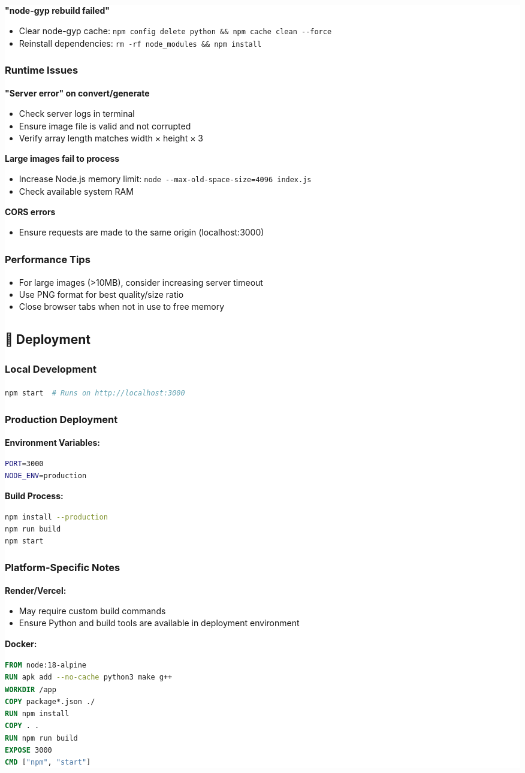 **"node-gyp rebuild failed"**
- Clear node-gyp cache: `npm config delete python && npm cache clean --force`
- Reinstall dependencies: `rm -rf node_modules && npm install`

### Runtime Issues

**"Server error" on convert/generate**
- Check server logs in terminal
- Ensure image file is valid and not corrupted
- Verify array length matches width × height × 3

**Large images fail to process**
- Increase Node.js memory limit: `node --max-old-space-size=4096 index.js`
- Check available system RAM

**CORS errors**
- Ensure requests are made to the same origin (localhost:3000)

### Performance Tips

- For large images (>10MB), consider increasing server timeout
- Use PNG format for best quality/size ratio
- Close browser tabs when not in use to free memory

## 🚀 Deployment

### Local Development
```bash
npm start  # Runs on http://localhost:3000
```

### Production Deployment

**Environment Variables:**
```bash
PORT=3000
NODE_ENV=production
```

**Build Process:**
```bash
npm install --production
npm run build
npm start
```

### Platform-Specific Notes

**Render/Vercel:**
- May require custom build commands
- Ensure Python and build tools are available in deployment environment

**Docker:**
```dockerfile
FROM node:18-alpine
RUN apk add --no-cache python3 make g++
WORKDIR /app
COPY package*.json ./
RUN npm install
COPY . .
RUN npm run build
EXPOSE 3000
CMD ["npm", "start"]
```
